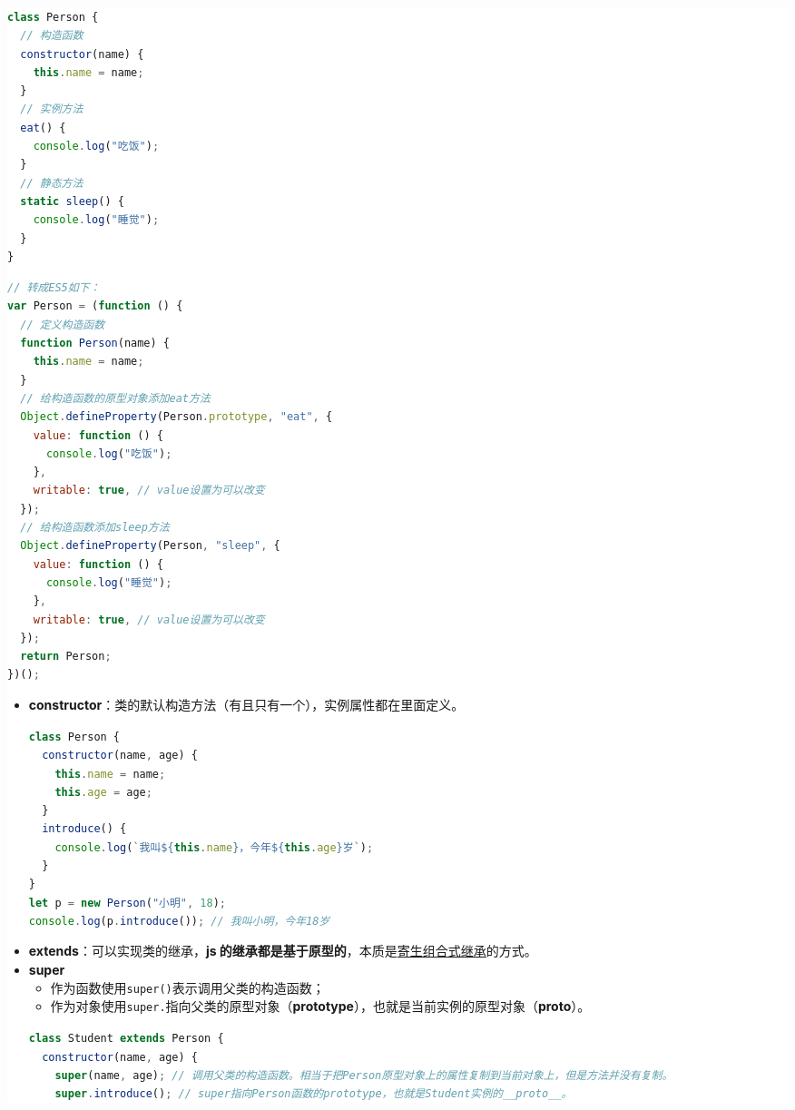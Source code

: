   ```js
  class Person {
    // 构造函数
    constructor(name) {
      this.name = name;
    }
    // 实例方法
    eat() {
      console.log("吃饭");
    }
    // 静态方法
    static sleep() {
      console.log("睡觉");
    }
  }
  ```

  ```js
  // 转成ES5如下：
  var Person = (function () {
    // 定义构造函数
    function Person(name) {
      this.name = name;
    }
    // 给构造函数的原型对象添加eat方法
    Object.defineProperty(Person.prototype, "eat", {
      value: function () {
        console.log("吃饭");
      },
      writable: true, // value设置为可以改变
    });
    // 给构造函数添加sleep方法
    Object.defineProperty(Person, "sleep", {
      value: function () {
        console.log("睡觉");
      },
      writable: true, // value设置为可以改变
    });
    return Person;
  })();
  ```

- **constructor**：类的默认构造方法（有且只有一个），实例属性都在里面定义。
  ```js
  class Person {
    constructor(name, age) {
      this.name = name;
      this.age = age;
    }
    introduce() {
      console.log(`我叫${this.name}，今年${this.age}岁`);
    }
  }
  let p = new Person("小明", 18);
  console.log(p.introduce()); // 我叫小明，今年18岁
  ```
- **extends**：可以实现类的继承，**js 的继承都是基于原型的**，本质是[寄生组合式继承](https://zmxie.github.io/blogs/frontEnd/20210411.html)的方式。
- **super**
  - 作为函数使用`super()`表示调用父类的构造函数；
  - 作为对象使用`super.`指向父类的原型对象（**prototype**），也就是当前实例的原型对象（**proto**）。
  ```js
  class Student extends Person {
    constructor(name, age) {
      super(name, age); // 调用父类的构造函数。相当于把Person原型对象上的属性复制到当前对象上，但是方法并没有复制。
      super.introduce(); // super指向Person函数的prototype，也就是Student实例的__proto__。
  ```